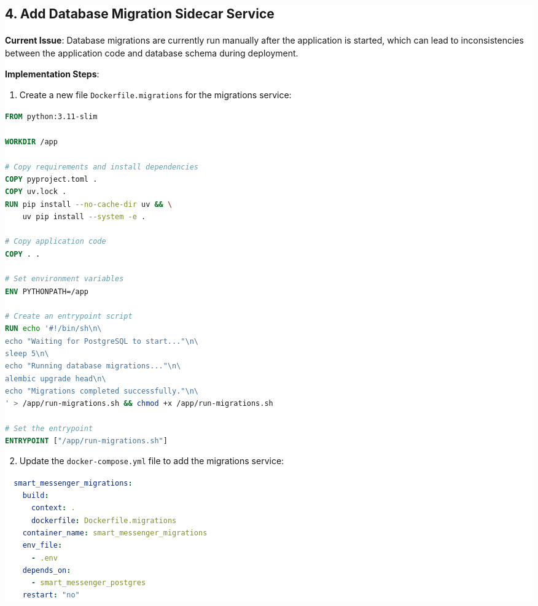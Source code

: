 ## 4. Add Database Migration Sidecar Service

**Current Issue**: Database migrations are currently run manually after the application is started, which can lead to inconsistencies between the application code and database schema during deployment.

**Implementation Steps**:

1. Create a new file `Dockerfile.migrations` for the migrations service:

```dockerfile
FROM python:3.11-slim

WORKDIR /app

# Copy requirements and install dependencies
COPY pyproject.toml .
COPY uv.lock .
RUN pip install --no-cache-dir uv && \
    uv pip install --system -e .

# Copy application code
COPY . .

# Set environment variables
ENV PYTHONPATH=/app

# Create an entrypoint script
RUN echo '#!/bin/sh\n\
echo "Waiting for PostgreSQL to start..."\n\
sleep 5\n\
echo "Running database migrations..."\n\
alembic upgrade head\n\
echo "Migrations completed successfully."\n\
' > /app/run-migrations.sh && chmod +x /app/run-migrations.sh

# Set the entrypoint
ENTRYPOINT ["/app/run-migrations.sh"]
```

2. Update the `docker-compose.yml` file to add the migrations service:

```yaml
  smart_messenger_migrations:
    build:
      context: .
      dockerfile: Dockerfile.migrations
    container_name: smart_messenger_migrations
    env_file:
      - .env
    depends_on:
      - smart_messenger_postgres
    restart: "no"
```
